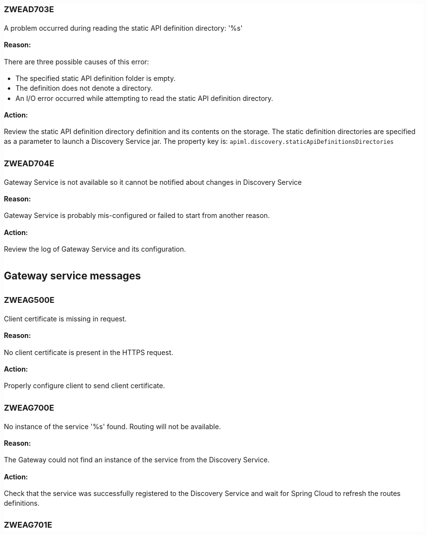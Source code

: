 ### ZWEAD703E

A problem occurred during reading the static API definition directory: '%s'

**Reason:**

There are three possible causes of this error:
- The specified static API definition folder is empty.
- The definition does not denote a directory.
- An I/O error occurred while attempting to read the static API definition directory.

**Action:**

Review the static API definition directory definition and its contents on the storage. The static definition directories are specified as a parameter to launch a Discovery Service jar. The property key is: `apiml.discovery.staticApiDefinitionsDirectories`

### ZWEAD704E

Gateway Service is not available so it cannot be notified about changes in Discovery Service

**Reason:**

Gateway Service is probably mis-configured or failed to start from another reason.

**Action:**

Review the log of Gateway Service and its configuration.

## Gateway service messages

### ZWEAG500E

Client certificate is missing in request.

**Reason:**

No client certificate is present in the HTTPS request.

**Action:**

Properly configure client to send client certificate.

### ZWEAG700E

No instance of the service '%s' found. Routing will not be available.

**Reason:**

The Gateway could not find an instance of the service from the Discovery Service.

**Action:**

Check that the service was successfully registered to the Discovery Service and wait for Spring Cloud to refresh the routes definitions.

### ZWEAG701E
